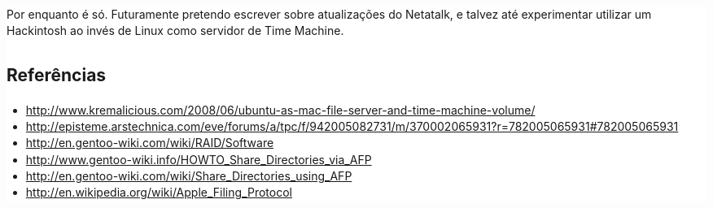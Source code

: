 Por enquanto é só. Futuramente pretendo escrever sobre atualizações do Netatalk, e talvez até experimentar utilizar um 
Hackintosh ao invés de Linux como servidor de Time Machine.


## Referências

* http://www.kremalicious.com/2008/06/ubuntu-as-mac-file-server-and-time-machine-volume/
* http://episteme.arstechnica.com/eve/forums/a/tpc/f/942005082731/m/370002065931?r=782005065931#782005065931
* http://en.gentoo-wiki.com/wiki/RAID/Software
* http://www.gentoo-wiki.info/HOWTO_Share_Directories_via_AFP
* http://en.gentoo-wiki.com/wiki/Share_Directories_using_AFP
* http://en.wikipedia.org/wiki/Apple_Filing_Protocol
